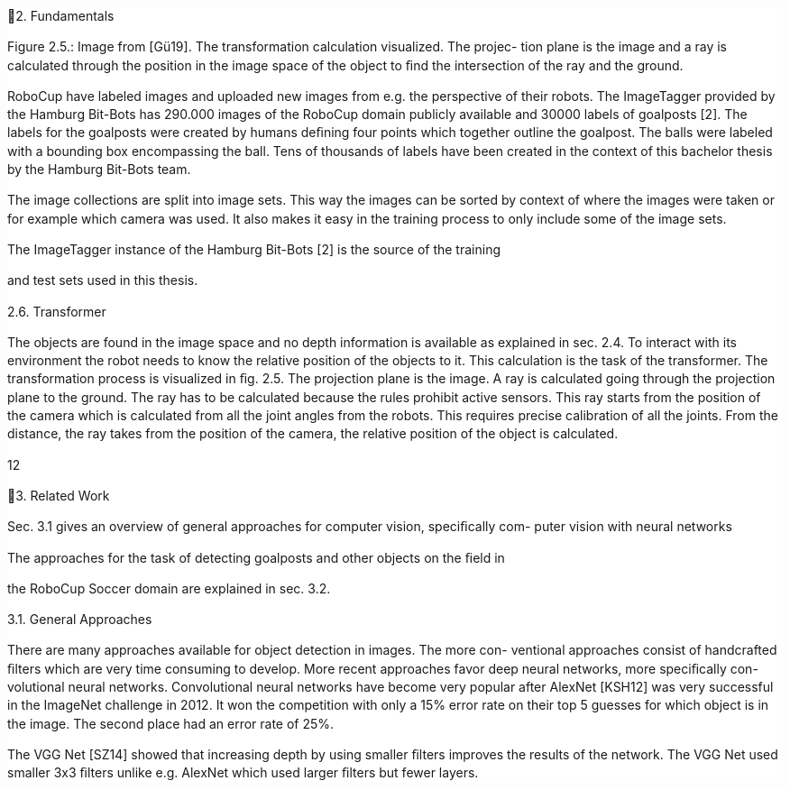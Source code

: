 2. Fundamentals

Figure 2.5.: Image from [Gü19]. The transformation calculation visualized. The projec-
tion plane is the image and a ray is calculated through the position in the
image space of the object to ﬁnd the intersection of the ray and the ground.

RoboCup have labeled images and uploaded new images from e.g. the perspective of
their robots. The ImageTagger provided by the Hamburg Bit-Bots has 290.000 images
of the RoboCup domain publicly available and 30000 labels of goalposts [2]. The labels
for the goalposts were created by humans deﬁning four points which together outline
the goalpost. The balls were labeled with a bounding box encompassing the ball. Tens
of thousands of labels have been created in the context of this bachelor thesis by the
Hamburg Bit-Bots team.

The image collections are split into image sets. This way the images can be sorted
by context of where the images were taken or for example which camera was used. It
also makes it easy in the training process to only include some of the image sets.

The ImageTagger instance of the Hamburg Bit-Bots [2] is the source of the training

and test sets used in this thesis.

2.6. Transformer

The objects are found in the image space and no depth information is available as
explained in sec. 2.4. To interact with its environment the robot needs to know the
relative position of the objects to it. This calculation is the task of the transformer. The
transformation process is visualized in ﬁg. 2.5. The projection plane is the image. A
ray is calculated going through the projection plane to the ground. The ray has to be
calculated because the rules prohibit active sensors. This ray starts from the position of
the camera which is calculated from all the joint angles from the robots. This requires
precise calibration of all the joints. From the distance, the ray takes from the position of
the camera, the relative position of the object is calculated.

12

3. Related Work

Sec. 3.1 gives an overview of general approaches for computer vision, speciﬁcally com-
puter vision with neural networks

The approaches for the task of detecting goalposts and other objects on the ﬁeld in

the RoboCup Soccer domain are explained in sec. 3.2.

3.1. General Approaches

There are many approaches available for object detection in images. The more con-
ventional approaches consist of handcrafted ﬁlters which are very time consuming to
develop. More recent approaches favor deep neural networks, more speciﬁcally con-
volutional neural networks. Convolutional neural networks have become very popular
after AlexNet [KSH12] was very successful in the ImageNet challenge in 2012. It won
the competition with only a 15% error rate on their top 5 guesses for which object is in
the image. The second place had an error rate of 25%.

The VGG Net [SZ14] showed that increasing depth by using smaller ﬁlters improves
the results of the network. The VGG Net used smaller 3x3 ﬁlters unlike e.g. AlexNet
which used larger ﬁlters but fewer layers.
